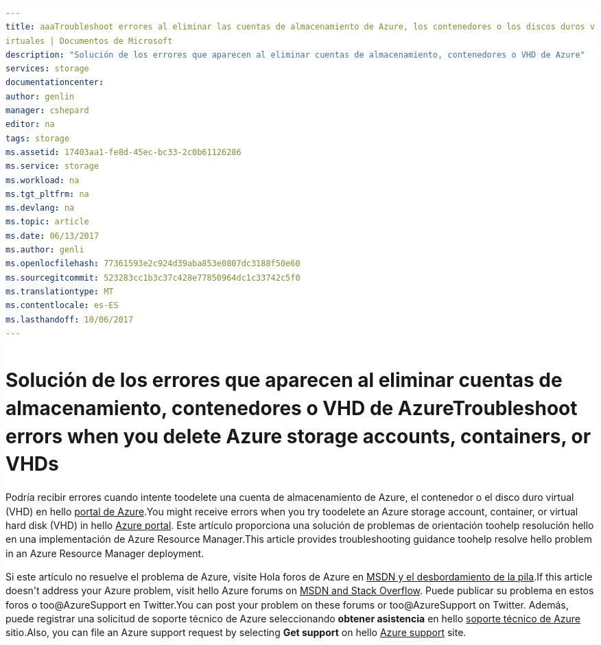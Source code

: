 ```yaml
---
title: aaaTroubleshoot errores al eliminar las cuentas de almacenamiento de Azure, los contenedores o los discos duros virtuales | Documentos de Microsoft
description: "Solución de los errores que aparecen al eliminar cuentas de almacenamiento, contenedores o VHD de Azure"
services: storage
documentationcenter: 
author: genlin
manager: cshepard
editor: na
tags: storage
ms.assetid: 17403aa1-fe8d-45ec-bc33-2c0b61126286
ms.service: storage
ms.workload: na
ms.tgt_pltfrm: na
ms.devlang: na
ms.topic: article
ms.date: 06/13/2017
ms.author: genli
ms.openlocfilehash: 77361593e2c924d39aba853e0807dc3188f50e60
ms.sourcegitcommit: 523283cc1b3c37c428e77850964dc1c33742c5f0
ms.translationtype: MT
ms.contentlocale: es-ES
ms.lasthandoff: 10/06/2017
---
```

# <a name="troubleshoot-errors-when-you-delete-azure-storage-accounts-containers-or-vhds"></a><span data-ttu-id="6c402-103">Solución de los errores que aparecen al eliminar cuentas de almacenamiento, contenedores o VHD de Azure</span><span class="sxs-lookup"><span data-stu-id="6c402-103">Troubleshoot errors when you delete Azure storage accounts, containers, or VHDs</span></span>

<span data-ttu-id="6c402-104">Podría recibir errores cuando intente toodelete una cuenta de almacenamiento de Azure, el contenedor o el disco duro virtual (VHD) en hello [portal de Azure](https://portal.azure.com).</span><span class="sxs-lookup"><span data-stu-id="6c402-104">You might receive errors when you try toodelete an Azure storage account, container, or virtual hard disk (VHD) in hello [Azure portal](https://portal.azure.com).</span></span> <span data-ttu-id="6c402-105">Este artículo proporciona una solución de problemas de orientación toohelp resolución hello en una implementación de Azure Resource Manager.</span><span class="sxs-lookup"><span data-stu-id="6c402-105">This article provides troubleshooting guidance toohelp resolve hello problem in an Azure Resource Manager deployment.</span></span>

<span data-ttu-id="6c402-106">Si este artículo no resuelve el problema de Azure, visite Hola foros de Azure en [MSDN y el desbordamiento de la pila](https://azure.microsoft.com/support/forums/).</span><span class="sxs-lookup"><span data-stu-id="6c402-106">If this article doesn't address your Azure problem, visit hello Azure forums on [MSDN and Stack Overflow](https://azure.microsoft.com/support/forums/).</span></span> <span data-ttu-id="6c402-107">Puede publicar su problema en estos foros o too@AzureSupport en Twitter.</span><span class="sxs-lookup"><span data-stu-id="6c402-107">You can post your problem on these forums or too@AzureSupport on Twitter.</span></span> <span data-ttu-id="6c402-108">Además, puede registrar una solicitud de soporte técnico de Azure seleccionando **obtener asistencia** en hello [soporte técnico de Azure](https://azure.microsoft.com/support/options/) sitio.</span><span class="sxs-lookup"><span data-stu-id="6c402-108">Also, you can file an Azure support request by selecting **Get support** on hello [Azure support](https://azure.microsoft.com/support/options/) site.</span></span>
